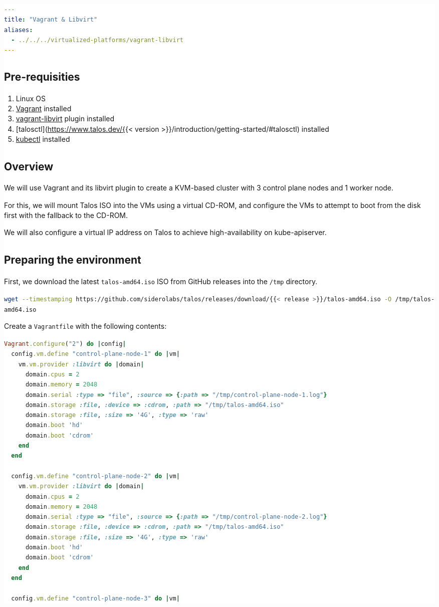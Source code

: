 ```yaml
---
title: "Vagrant & Libvirt"
aliases:
  - ../../../virtualized-platforms/vagrant-libvirt
---
```


## Pre-requisities

1. Linux OS
2. [Vagrant](https://www.vagrantup.com) installed
3. [vagrant-libvirt](https://github.com/vagrant-libvirt/vagrant-libvirt) plugin installed
4. [talosctl](https://www.talos.dev/{{< version >}}/introduction/getting-started/#talosctl) installed
5. [kubectl](https://kubernetes.io/docs/tasks/tools/#kubectl) installed

## Overview

We will use Vagrant and its libvirt plugin to create a KVM-based cluster with 3 control plane nodes and 1 worker node.

For this, we will mount Talos ISO into the VMs using a virtual CD-ROM,
and configure the VMs to attempt to boot from the disk first with the fallback to the CD-ROM.

We will also configure a virtual IP address on Talos to achieve high-availability on kube-apiserver.

## Preparing the environment

First, we download the latest `talos-amd64.iso` ISO from GitHub releases into the `/tmp` directory.

```bash
wget --timestamping https://github.com/siderolabs/talos/releases/download/{{< release >}}/talos-amd64.iso -O /tmp/talos-amd64.iso
```

Create a `Vagrantfile` with the following contents:

```ruby
Vagrant.configure("2") do |config|
  config.vm.define "control-plane-node-1" do |vm|
    vm.vm.provider :libvirt do |domain|
      domain.cpus = 2
      domain.memory = 2048
      domain.serial :type => "file", :source => {:path => "/tmp/control-plane-node-1.log"}
      domain.storage :file, :device => :cdrom, :path => "/tmp/talos-amd64.iso"
      domain.storage :file, :size => '4G', :type => 'raw'
      domain.boot 'hd'
      domain.boot 'cdrom'
    end
  end

  config.vm.define "control-plane-node-2" do |vm|
    vm.vm.provider :libvirt do |domain|
      domain.cpus = 2
      domain.memory = 2048
      domain.serial :type => "file", :source => {:path => "/tmp/control-plane-node-2.log"}
      domain.storage :file, :device => :cdrom, :path => "/tmp/talos-amd64.iso"
      domain.storage :file, :size => '4G', :type => 'raw'
      domain.boot 'hd'
      domain.boot 'cdrom'
    end
  end

  config.vm.define "control-plane-node-3" do |vm|
```